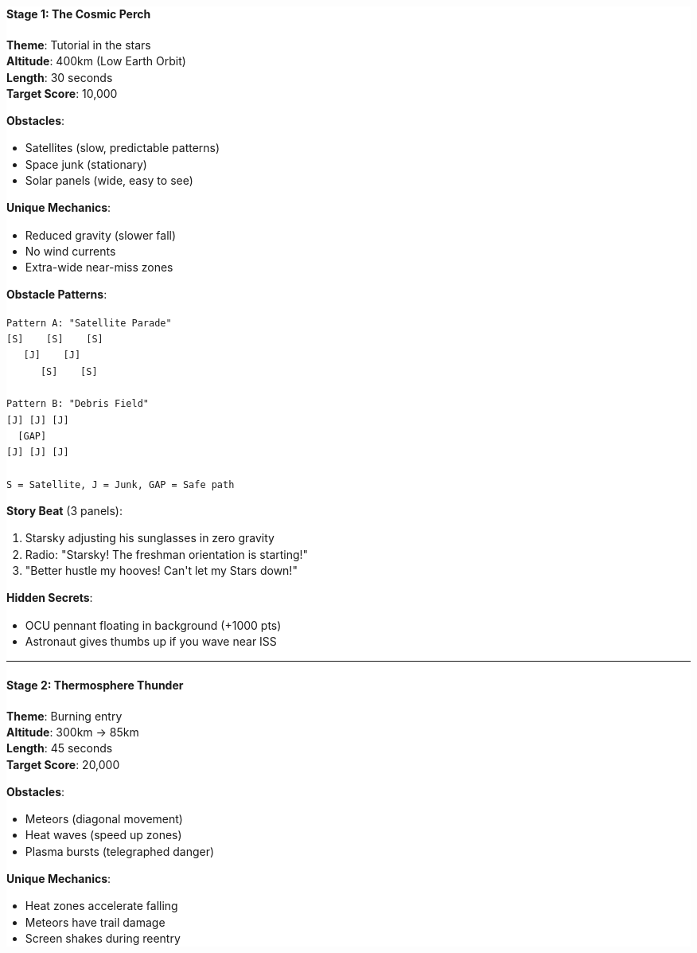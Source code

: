 #### Stage 1: The Cosmic Perch
**Theme**: Tutorial in the stars  
**Altitude**: 400km (Low Earth Orbit)  
**Length**: 30 seconds  
**Target Score**: 10,000

**Obstacles**:
- Satellites (slow, predictable patterns)
- Space junk (stationary)
- Solar panels (wide, easy to see)

**Unique Mechanics**:
- Reduced gravity (slower fall)
- No wind currents
- Extra-wide near-miss zones

**Obstacle Patterns**:
```
Pattern A: "Satellite Parade"
[S]    [S]    [S]
   [J]    [J]
      [S]    [S]

Pattern B: "Debris Field"
[J] [J] [J]
  [GAP]
[J] [J] [J]

S = Satellite, J = Junk, GAP = Safe path
```

**Story Beat** (3 panels):
1. Starsky adjusting his sunglasses in zero gravity
2. Radio: "Starsky! The freshman orientation is starting!"
3. "Better hustle my hooves! Can't let my Stars down!"

**Hidden Secrets**:
- OCU pennant floating in background (+1000 pts)
- Astronaut gives thumbs up if you wave near ISS

---

#### Stage 2: Thermosphere Thunder
**Theme**: Burning entry  
**Altitude**: 300km → 85km  
**Length**: 45 seconds  
**Target Score**: 20,000

**Obstacles**:
- Meteors (diagonal movement)
- Heat waves (speed up zones)
- Plasma bursts (telegraphed danger)

**Unique Mechanics**:
- Heat zones accelerate falling
- Meteors have trail damage
- Screen shakes during reentry
